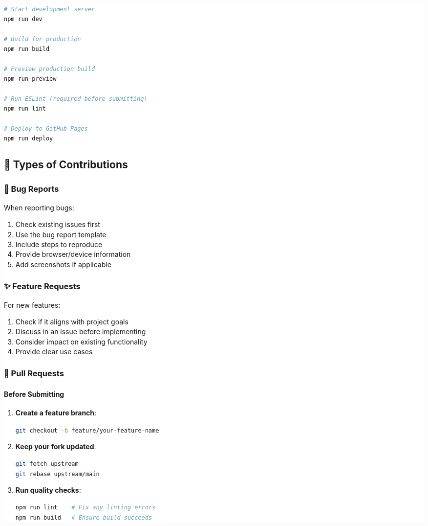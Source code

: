 ```bash
# Start development server
npm run dev

# Build for production
npm run build

# Preview production build
npm run preview

# Run ESLint (required before submitting)
npm run lint

# Deploy to GitHub Pages
npm run deploy
```

## 🎯 Types of Contributions

### 🐛 Bug Reports

When reporting bugs:
1. Check existing issues first
2. Use the bug report template
3. Include steps to reproduce
4. Provide browser/device information
5. Add screenshots if applicable

### ✨ Feature Requests

For new features:
1. Check if it aligns with project goals
2. Discuss in an issue before implementing
3. Consider impact on existing functionality
4. Provide clear use cases

### 🔨 Pull Requests

#### Before Submitting

1. **Create a feature branch**:
   ```bash
   git checkout -b feature/your-feature-name
   ```

2. **Keep your fork updated**:
   ```bash
   git fetch upstream
   git rebase upstream/main
   ```

3. **Run quality checks**:
   ```bash
   npm run lint    # Fix any linting errors
   npm run build   # Ensure build succeeds
   ```
